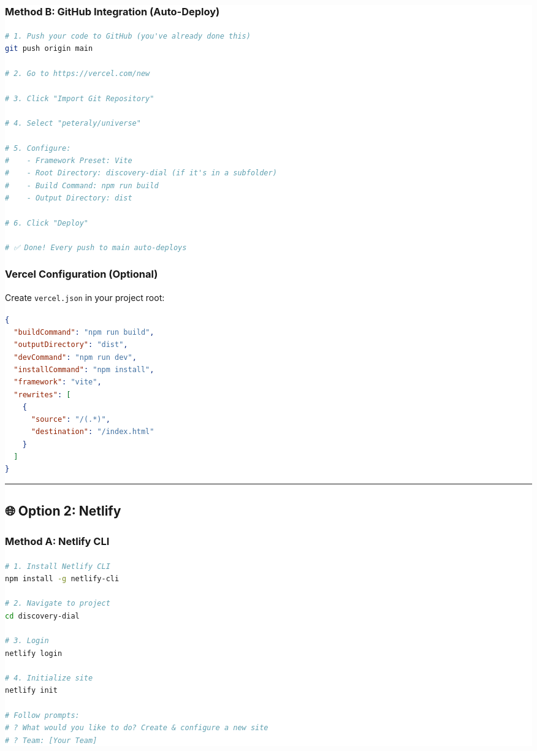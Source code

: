 ### Method B: GitHub Integration (Auto-Deploy)

```bash
# 1. Push your code to GitHub (you've already done this)
git push origin main

# 2. Go to https://vercel.com/new

# 3. Click "Import Git Repository"

# 4. Select "peteraly/universe"

# 5. Configure:
#    - Framework Preset: Vite
#    - Root Directory: discovery-dial (if it's in a subfolder)
#    - Build Command: npm run build
#    - Output Directory: dist

# 6. Click "Deploy"

# ✅ Done! Every push to main auto-deploys
```

### Vercel Configuration (Optional)

Create `vercel.json` in your project root:

```json
{
  "buildCommand": "npm run build",
  "outputDirectory": "dist",
  "devCommand": "npm run dev",
  "installCommand": "npm install",
  "framework": "vite",
  "rewrites": [
    {
      "source": "/(.*)",
      "destination": "/index.html"
    }
  ]
}
```

---

## 🌐 Option 2: Netlify

### Method A: Netlify CLI

```bash
# 1. Install Netlify CLI
npm install -g netlify-cli

# 2. Navigate to project
cd discovery-dial

# 3. Login
netlify login

# 4. Initialize site
netlify init

# Follow prompts:
# ? What would you like to do? Create & configure a new site
# ? Team: [Your Team]
```